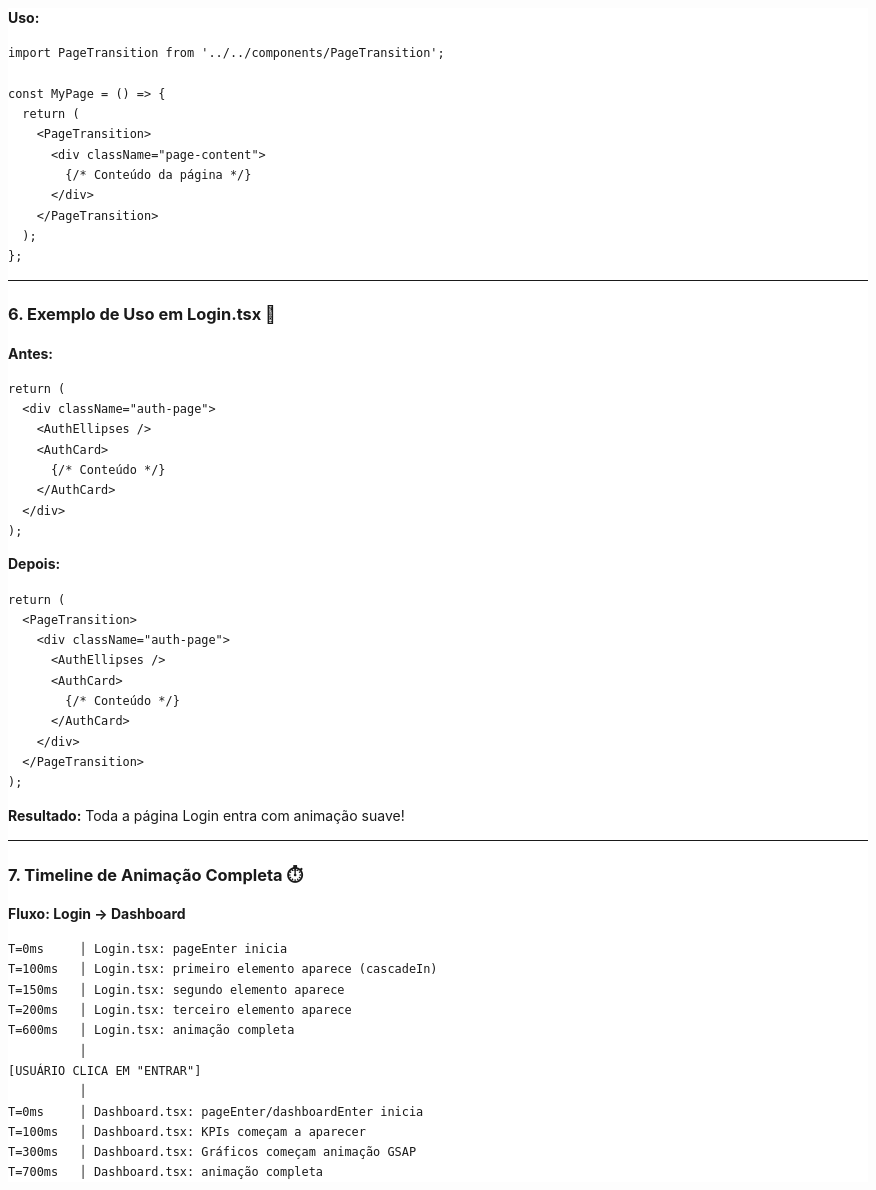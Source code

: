 **Uso:**
```tsx
import PageTransition from '../../components/PageTransition';

const MyPage = () => {
  return (
    <PageTransition>
      <div className="page-content">
        {/* Conteúdo da página */}
      </div>
    </PageTransition>
  );
};
```

---

### 6. **Exemplo de Uso em Login.tsx** 🔐

**Antes:**
```tsx
return (
  <div className="auth-page">
    <AuthEllipses />
    <AuthCard>
      {/* Conteúdo */}
    </AuthCard>
  </div>
);
```

**Depois:**
```tsx
return (
  <PageTransition>
    <div className="auth-page">
      <AuthEllipses />
      <AuthCard>
        {/* Conteúdo */}
      </AuthCard>
    </div>
  </PageTransition>
);
```

**Resultado:** Toda a página Login entra com animação suave!

---

### 7. **Timeline de Animação Completa** ⏱️

**Fluxo: Login → Dashboard**

```
T=0ms     │ Login.tsx: pageEnter inicia
T=100ms   │ Login.tsx: primeiro elemento aparece (cascadeIn)
T=150ms   │ Login.tsx: segundo elemento aparece
T=200ms   │ Login.tsx: terceiro elemento aparece
T=600ms   │ Login.tsx: animação completa
          │
[USUÁRIO CLICA EM "ENTRAR"]
          │
T=0ms     │ Dashboard.tsx: pageEnter/dashboardEnter inicia
T=100ms   │ Dashboard.tsx: KPIs começam a aparecer
T=300ms   │ Dashboard.tsx: Gráficos começam animação GSAP
T=700ms   │ Dashboard.tsx: animação completa
```
